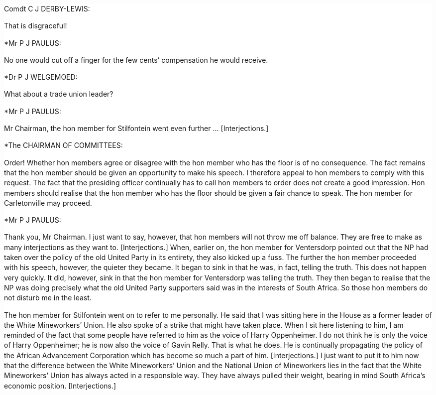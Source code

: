 <speech by="#derby-lewis">

<from>Comdt <person refersTo="hansard_za">C J DERBY-LEWIS</person>:</from>

<p>That is disgraceful!</p>

</speech>

<speech by="#paulus">

<from>*Mr <person refersTo="hansard_za">P J PAULUS</person>:</from>

<p>No one would cut off a finger for the few cents&#x2019; compensation he would receive.</p>

</speech>

<speech by="#welgemoed">

<from>*Dr <person refersTo="hansard_za">P J WELGEMOED</person>:</from>

<p>What about a trade union leader?</p>

</speech>

<speech by="#paulus">

<from><span class="col_3313-3314" refersTo="page_0501"/>*Mr <person refersTo="hansard_za">P J PAULUS</person>:</from>

<p>Mr Chairman, the hon member for Stilfontein went even further &#x2026; [Interjections.]</p>

</speech>

<speech by="#chairman_of_committees">

<from>*The <person refersTo="hansard_za">CHAIRMAN OF COMMITTEES</person>:</from>

<p>Order! Whether hon members agree or disagree with the hon member who has the floor is of no consequence. The fact remains that the hon member should be given an opportunity to make his speech. I therefore appeal to hon members to comply with this request. The fact that the presiding officer continually has to call hon members to order does not create a good impression. Hon members should realise that the hon member who has the floor should be given a fair chance to speak. The hon member for Carletonville may proceed.</p>

</speech>

<speech by="#paulus">

<from>*Mr <person refersTo="hansard_za">P J PAULUS</person>:</from>

<p>Thank you, Mr Chairman. I just want to say, however, that hon members will not throw me off balance. They are free to make as many interjections as they want to. [Interjections.] When, earlier on, the hon member for Ventersdorp pointed out that the NP had taken over the policy of the old United Party in its entirety, they also kicked up a fuss. The further the hon member proceeded with his speech, however, the quieter they became. It began to sink in that he was, in fact, telling the truth. This does not happen very quickly. It did, however, sink in that the hon member for Ventersdorp was telling the truth. They then began to realise that the NP was doing precisely what the old United Party supporters said was in the interests of South Africa. So those hon members do not disturb me in the least.</p>

<p>The hon member for Stilfontein went on to refer to me personally. He said that I was sitting here in the House as a former leader of the White Mineworkers&#x2019; Union. He also spoke of a strike that might have taken place. When I sit here listening to him, I am reminded of the fact that some people have referred to him as the voice of Harry Oppenheimer. I do not think he is only the voice of Harry Oppenheimer; he is now also the voice of Gavin Relly. That is what he does. He is continually propagating the policy of the African Advancement Corporation which has become so much a part of him. [Interjections.] I just want to put it to him now that the difference between the White Mineworkers&#x2019; Union and the National Union of Mineworkers lies in the fact that the White Mineworkers&#x2019; Union has always acted in a responsible way. They have always pulled their weight, bearing in mind South Africa&#x2019;s economic position. [Interjections.]</p>
